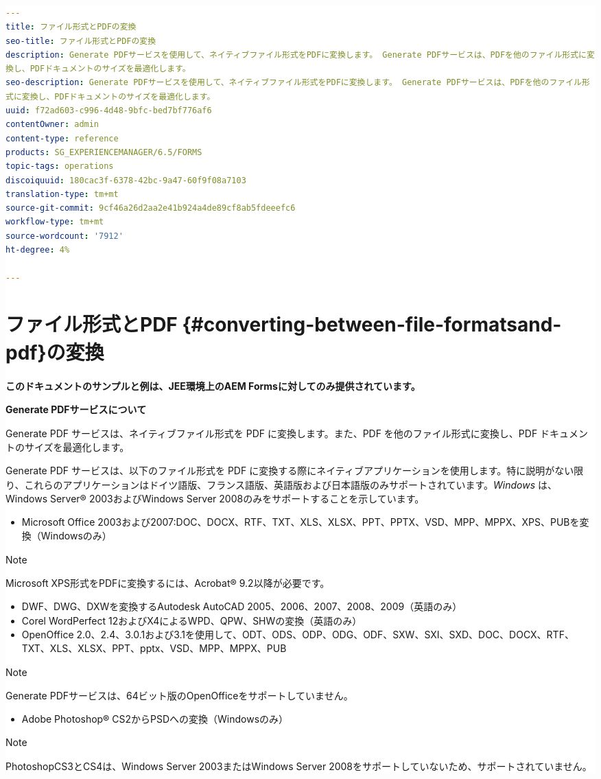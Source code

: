 ```yaml
---
title: ファイル形式とPDFの変換
seo-title: ファイル形式とPDFの変換
description: Generate PDFサービスを使用して、ネイティブファイル形式をPDFに変換します。 Generate PDFサービスは、PDFを他のファイル形式に変換し、PDFドキュメントのサイズを最適化します。
seo-description: Generate PDFサービスを使用して、ネイティブファイル形式をPDFに変換します。 Generate PDFサービスは、PDFを他のファイル形式に変換し、PDFドキュメントのサイズを最適化します。
uuid: f72ad603-c996-4d48-9bfc-bed7bf776af6
contentOwner: admin
content-type: reference
products: SG_EXPERIENCEMANAGER/6.5/FORMS
topic-tags: operations
discoiquuid: 180cac3f-6378-42bc-9a47-60f9f08a7103
translation-type: tm+mt
source-git-commit: 9cf46a26d2aa2e41b924a4de89cf8ab5fdeeefc6
workflow-type: tm+mt
source-wordcount: '7912'
ht-degree: 4%

---
```



# ファイル形式とPDF {#converting-between-file-formatsand-pdf}の変換

**このドキュメントのサンプルと例は、JEE環境上のAEM Formsに対してのみ提供されています。**

**Generate PDFサービスについて**

Generate PDF サービスは、ネイティブファイル形式を PDF に変換します。また、PDF を他のファイル形式に変換し、PDF ドキュメントのサイズを最適化します。

Generate PDF サービスは、以下のファイル形式を PDF に変換する際にネイティブアプリケーションを使用します。特に説明がない限り、これらのアプリケーションはドイツ語版、フランス語版、英語版および日本語版のみサポートされています。*Windows* は、Windows Server® 2003およびWindows Server 2008のみをサポートすることを示しています。

* Microsoft Office 2003および2007:DOC、DOCX、RTF、TXT、XLS、XLSX、PPT、PPTX、VSD、MPP、MPPX、XPS、PUBを変換（Windowsのみ）

>[!NOTE]
>
>Microsoft XPS形式をPDFに変換するには、Acrobat® 9.2以降が必要です。

* DWF、DWG、DXWを変換するAutodesk AutoCAD 2005、2006、2007、2008、2009（英語のみ）
* Corel WordPerfect 12およびX4によるWPD、QPW、SHWの変換（英語のみ）
* OpenOffice 2.0、2.4、3.0.1および3.1を使用して、ODT、ODS、ODP、ODG、ODF、SXW、SXI、SXD、DOC、DOCX、RTF、TXT、XLS、XLSX、PPT、pptx、VSD、MPP、MPPX、PUB

>[!NOTE]
>
>Generate PDFサービスは、64ビット版のOpenOfficeをサポートしていません。

* Adobe Photoshop® CS2からPSDへの変換（Windowsのみ）

>[!NOTE]
>
>PhotoshopCS3とCS4は、Windows Server 2003またはWindows Server 2008をサポートしていないため、サポートされていません。
